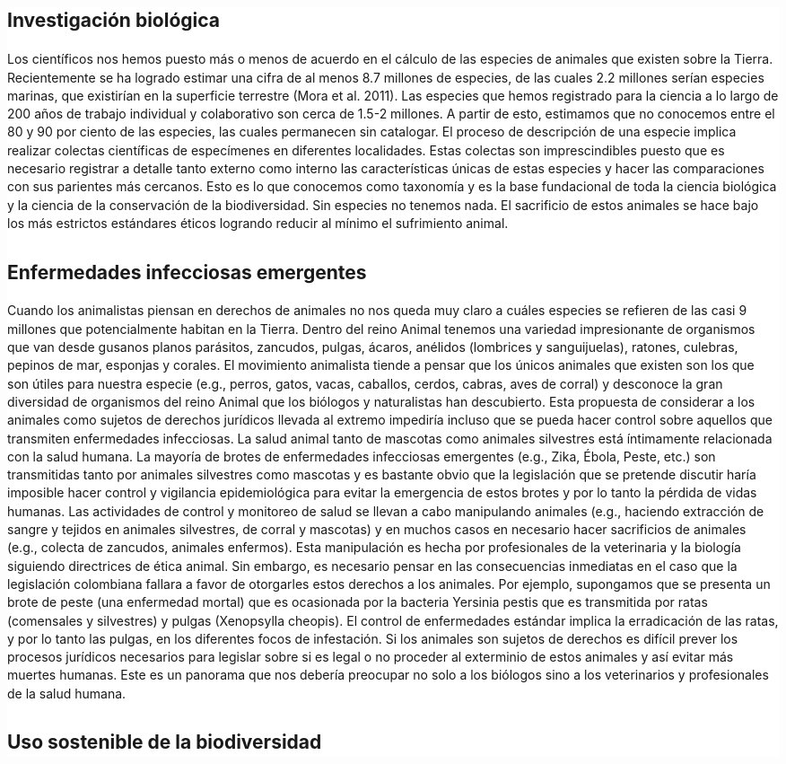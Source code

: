 ## Investigación biológica
Los científicos nos hemos puesto más o menos de acuerdo en el cálculo de las especies de animales que existen sobre la Tierra. Recientemente se ha logrado estimar una cifra de al menos 8.7 millones de especies, de las cuales 2.2 millones serían especies marinas, que existirían en la superficie terrestre (Mora et al. 2011). Las especies que hemos registrado para la ciencia a lo largo de 200 años de trabajo individual y colaborativo son cerca de 1.5-2 millones. A partir de esto, estimamos que no conocemos entre el 80 y 90 por ciento de las especies, las cuales permanecen sin catalogar. El proceso de descripción de una especie implica realizar colectas científicas de especímenes en diferentes localidades. Estas colectas son imprescindibles puesto que es necesario registrar a detalle tanto externo como interno las características únicas de estas especies y hacer las comparaciones con sus parientes más cercanos. Esto es lo que conocemos como taxonomía y es la base fundacional de toda la ciencia biológica y la ciencia de la conservación de la biodiversidad. Sin especies no tenemos nada. El sacrificio de estos animales se hace bajo los más estrictos estándares éticos logrando reducir al mínimo el sufrimiento animal.

## Enfermedades infecciosas emergentes
Cuando los animalistas piensan en derechos de animales no nos queda muy claro a cuáles especies se refieren de las casi 9 millones que potencialmente habitan en la Tierra. Dentro del reino Animal tenemos una variedad impresionante de organismos que van desde gusanos planos parásitos, zancudos, pulgas, ácaros, anélidos (lombrices y sanguijuelas), ratones, culebras, pepinos de mar, esponjas y corales. El movimiento animalista tiende a pensar que los únicos animales que existen son los que son útiles para nuestra especie (e.g., perros, gatos, vacas, caballos, cerdos, cabras, aves de corral) y desconoce la gran diversidad de organismos del reino Animal que los biólogos y naturalistas han descubierto. Esta propuesta de considerar a los animales como sujetos de derechos jurídicos llevada al extremo impediría incluso que se pueda hacer control sobre aquellos que transmiten enfermedades infecciosas. La salud animal tanto de mascotas como animales silvestres está íntimamente relacionada con la salud humana. La mayoría de brotes de enfermedades infecciosas emergentes (e.g., Zika, Ébola, Peste, etc.) son transmitidas tanto por animales silvestres como mascotas y es bastante obvio que la legislación que se pretende discutir haría imposible hacer control y vigilancia epidemiológica para evitar la emergencia de estos brotes y por lo tanto la pérdida de vidas humanas. Las actividades de control y monitoreo de salud se llevan a cabo manipulando animales (e.g., haciendo extracción de sangre y tejidos en animales silvestres, de corral y mascotas) y en muchos casos en necesario hacer sacrificios de animales (e.g., colecta de zancudos, animales enfermos). Esta manipulación es hecha por profesionales de la veterinaria y la biología siguiendo directrices de ética animal. Sin embargo, es necesario pensar en las consecuencias inmediatas en el caso que la legislación colombiana fallara a favor de otorgarles estos derechos a los animales. Por ejemplo, supongamos que se presenta un brote de peste (una enfermedad mortal) que es ocasionada por la bacteria Yersinia pestis que es transmitida por ratas (comensales y silvestres) y pulgas (Xenopsylla cheopis). El control de enfermedades estándar implica la erradicación de las ratas, y por lo tanto las pulgas, en los diferentes focos de infestación. Si los animales son sujetos de derechos es difícil prever los procesos jurídicos necesarios para legislar sobre si es legal o no proceder al exterminio de estos animales y así evitar más muertes humanas. Este es un panorama que nos debería preocupar no solo a los biólogos sino a los veterinarios y profesionales de la salud humana.

## Uso sostenible de la biodiversidad